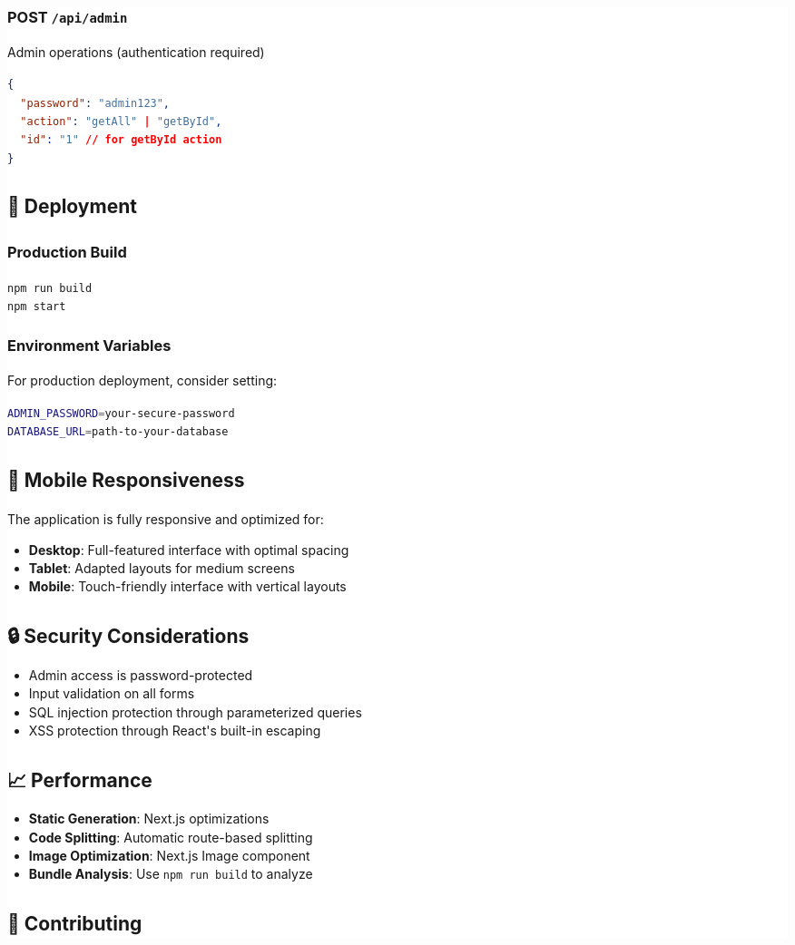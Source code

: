### POST `/api/admin`
Admin operations (authentication required)
```json
{
  "password": "admin123",
  "action": "getAll" | "getById",
  "id": "1" // for getById action
}
```

## 🚀 Deployment

### Production Build

```bash
npm run build
npm start
```

### Environment Variables

For production deployment, consider setting:

```bash
ADMIN_PASSWORD=your-secure-password
DATABASE_URL=path-to-your-database
```

## 📱 Mobile Responsiveness

The application is fully responsive and optimized for:

- **Desktop**: Full-featured interface with optimal spacing
- **Tablet**: Adapted layouts for medium screens
- **Mobile**: Touch-friendly interface with vertical layouts

## 🔒 Security Considerations

- Admin access is password-protected
- Input validation on all forms
- SQL injection protection through parameterized queries
- XSS protection through React's built-in escaping

## 📈 Performance

- **Static Generation**: Next.js optimizations
- **Code Splitting**: Automatic route-based splitting
- **Image Optimization**: Next.js Image component
- **Bundle Analysis**: Use `npm run build` to analyze

## 🤝 Contributing
